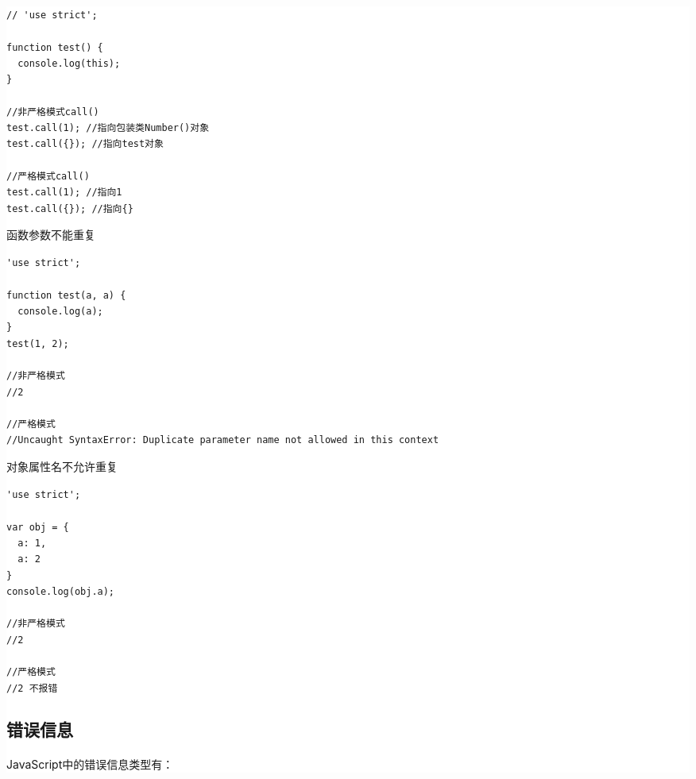 ```
// 'use strict';

function test() {
  console.log(this);
}

//非严格模式call()
test.call(1); //指向包装类Number()对象
test.call({}); //指向test对象

//严格模式call()
test.call(1); //指向1
test.call({}); //指向{}
```

函数参数不能重复

```
'use strict';

function test(a, a) {
  console.log(a);
}
test(1, 2);

//非严格模式
//2

//严格模式
//Uncaught SyntaxError: Duplicate parameter name not allowed in this context
```

对象属性名不允许重复

```
'use strict';

var obj = {
  a: 1,
  a: 2
}
console.log(obj.a);

//非严格模式
//2

//严格模式
//2 不报错
```

## 错误信息

JavaScript中的错误信息类型有：
